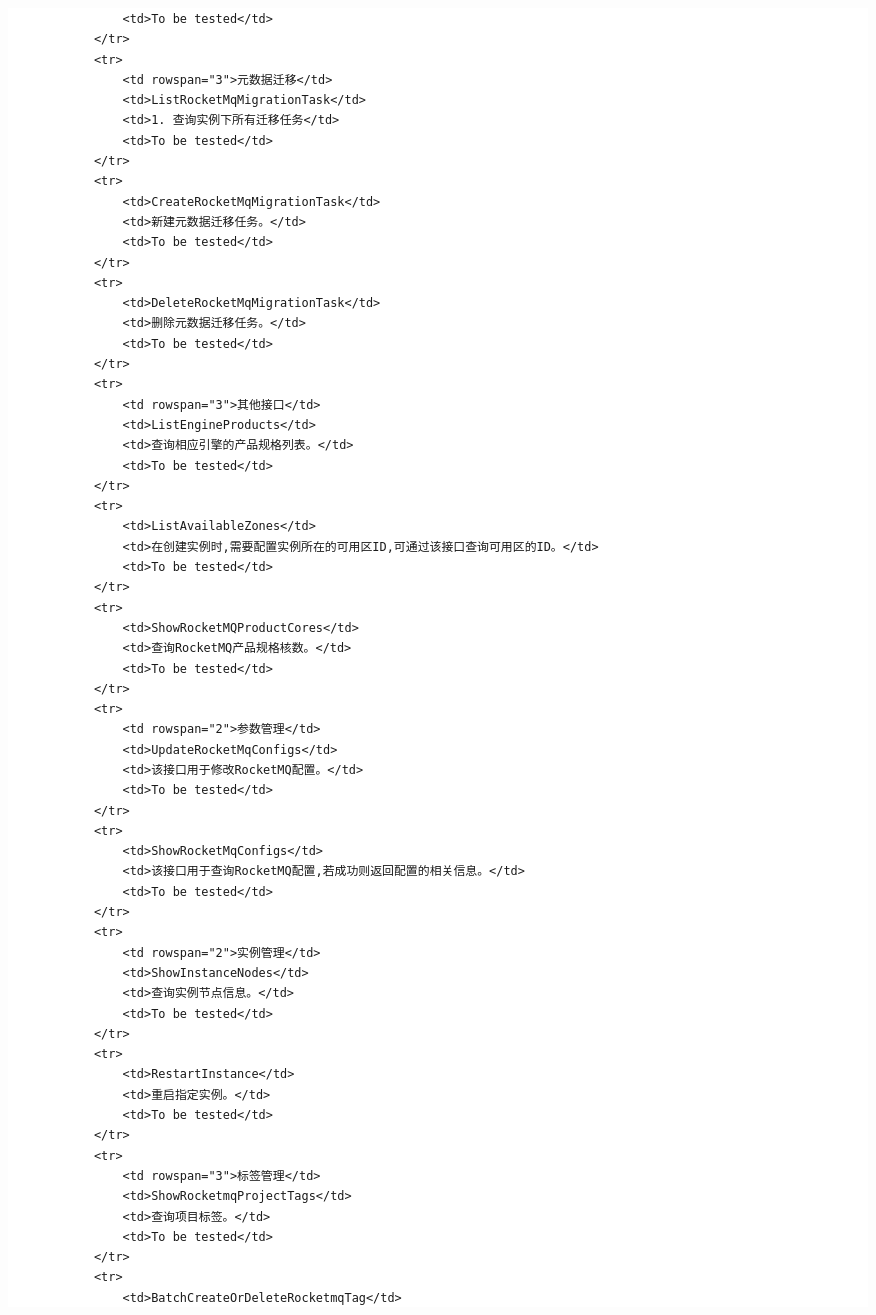                     <td>To be tested</td>
                </tr>
                <tr>
                    <td rowspan="3">元数据迁移</td>
                    <td>ListRocketMqMigrationTask</td>
                    <td>1. 查询实例下所有迁移任务</td>
                    <td>To be tested</td>
                </tr>
                <tr>
                    <td>CreateRocketMqMigrationTask</td>
                    <td>新建元数据迁移任务。</td>
                    <td>To be tested</td>
                </tr>
                <tr>
                    <td>DeleteRocketMqMigrationTask</td>
                    <td>删除元数据迁移任务。</td>
                    <td>To be tested</td>
                </tr>
                <tr>
                    <td rowspan="3">其他接口</td>
                    <td>ListEngineProducts</td>
                    <td>查询相应引擎的产品规格列表。</td>
                    <td>To be tested</td>
                </tr>
                <tr>
                    <td>ListAvailableZones</td>
                    <td>在创建实例时,需要配置实例所在的可用区ID,可通过该接口查询可用区的ID。</td>
                    <td>To be tested</td>
                </tr>
                <tr>
                    <td>ShowRocketMQProductCores</td>
                    <td>查询RocketMQ产品规格核数。</td>
                    <td>To be tested</td>
                </tr>
                <tr>
                    <td rowspan="2">参数管理</td>
                    <td>UpdateRocketMqConfigs</td>
                    <td>该接口用于修改RocketMQ配置。</td>
                    <td>To be tested</td>
                </tr>
                <tr>
                    <td>ShowRocketMqConfigs</td>
                    <td>该接口用于查询RocketMQ配置,若成功则返回配置的相关信息。</td>
                    <td>To be tested</td>
                </tr>
                <tr>
                    <td rowspan="2">实例管理</td>
                    <td>ShowInstanceNodes</td>
                    <td>查询实例节点信息。</td>
                    <td>To be tested</td>
                </tr>
                <tr>
                    <td>RestartInstance</td>
                    <td>重启指定实例。</td>
                    <td>To be tested</td>
                </tr>
                <tr>
                    <td rowspan="3">标签管理</td>
                    <td>ShowRocketmqProjectTags</td>
                    <td>查询项目标签。</td>
                    <td>To be tested</td>
                </tr>
                <tr>
                    <td>BatchCreateOrDeleteRocketmqTag</td>